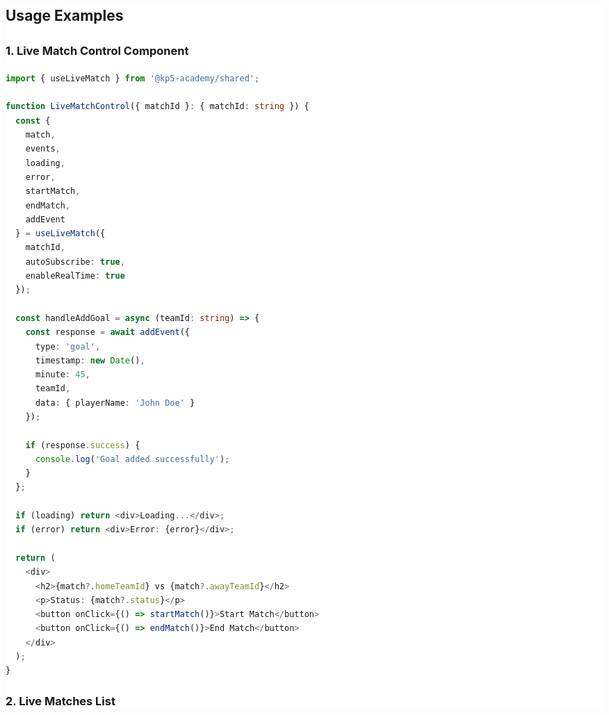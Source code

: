 ## Usage Examples

### 1. Live Match Control Component

```typescript
import { useLiveMatch } from '@kp5-academy/shared';

function LiveMatchControl({ matchId }: { matchId: string }) {
  const {
    match,
    events,
    loading,
    error,
    startMatch,
    endMatch,
    addEvent
  } = useLiveMatch({ 
    matchId, 
    autoSubscribe: true, 
    enableRealTime: true 
  });

  const handleAddGoal = async (teamId: string) => {
    const response = await addEvent({
      type: 'goal',
      timestamp: new Date(),
      minute: 45,
      teamId,
      data: { playerName: 'John Doe' }
    });

    if (response.success) {
      console.log('Goal added successfully');
    }
  };

  if (loading) return <div>Loading...</div>;
  if (error) return <div>Error: {error}</div>;

  return (
    <div>
      <h2>{match?.homeTeamId} vs {match?.awayTeamId}</h2>
      <p>Status: {match?.status}</p>
      <button onClick={() => startMatch()}>Start Match</button>
      <button onClick={() => endMatch()}>End Match</button>
    </div>
  );
}
```

### 2. Live Matches List
